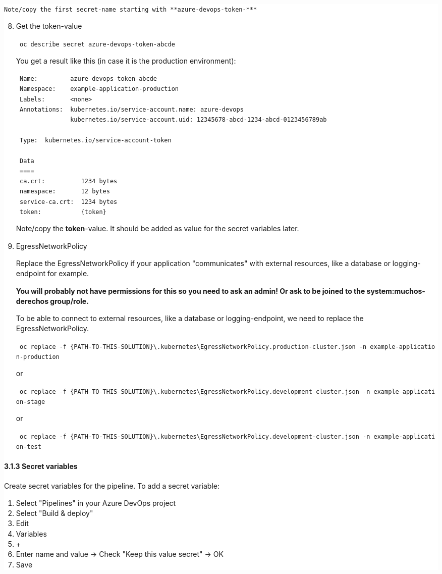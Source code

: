 	Note/copy the first secret-name starting with **azure-devops-token-***

8. Get the token-value

		oc describe secret azure-devops-token-abcde

	You get a result like this (in case it is the production environment):

		Name:         azure-devops-token-abcde
		Namespace:    example-application-production
		Labels:       <none>
		Annotations:  kubernetes.io/service-account.name: azure-devops
		              kubernetes.io/service-account.uid: 12345678-abcd-1234-abcd-0123456789ab

		Type:  kubernetes.io/service-account-token

		Data
		====
		ca.crt:          1234 bytes
		namespace:       12 bytes
		service-ca.crt:  1234 bytes
		token:           {token}

	Note/copy the **token**-value. It should be added as value for the secret variables later.

9. EgressNetworkPolicy

	Replace the EgressNetworkPolicy if your application "communicates" with external resources, like a database or logging-endpoint for example.

	**You will probably not have permissions for this so you need to ask an admin! Or ask to be joined to the system:muchos-derechos group/role.**

	To be able to connect to external resources, like a database or logging-endpoint, we need to replace the EgressNetworkPolicy.

		oc replace -f {PATH-TO-THIS-SOLUTION}\.kubernetes\EgressNetworkPolicy.production-cluster.json -n example-application-production

	or

		oc replace -f {PATH-TO-THIS-SOLUTION}\.kubernetes\EgressNetworkPolicy.development-cluster.json -n example-application-stage

	or

		oc replace -f {PATH-TO-THIS-SOLUTION}\.kubernetes\EgressNetworkPolicy.development-cluster.json -n example-application-test

#### 3.1.3 Secret variables

Create secret variables for the pipeline. To add a secret variable:

1. Select "Pipelines" in your Azure DevOps project
2. Select "Build & deploy"
3. Edit
4. Variables
5. \+
6. Enter name and value -> Check "Keep this value secret" -> OK
7. Save

